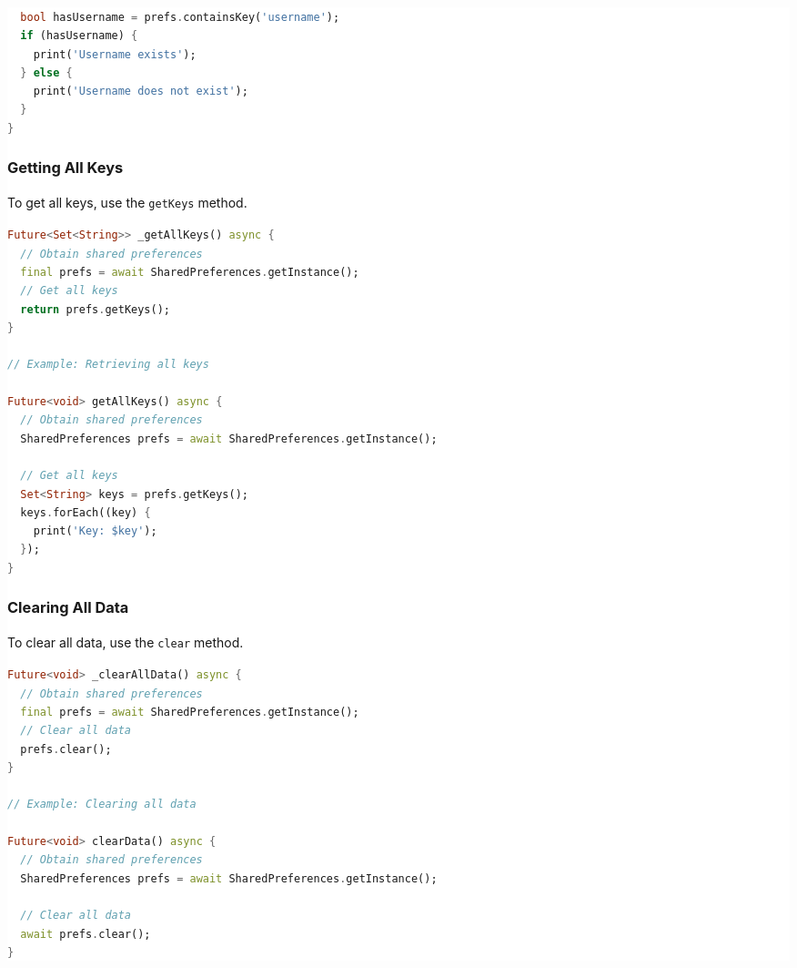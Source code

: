 ```dart
  bool hasUsername = prefs.containsKey('username');
  if (hasUsername) {
    print('Username exists');
  } else {
    print('Username does not exist');
  }
}
```

### Getting All Keys

To get all keys, use the `getKeys` method.

```dart
Future<Set<String>> _getAllKeys() async {
  // Obtain shared preferences
  final prefs = await SharedPreferences.getInstance();
  // Get all keys
  return prefs.getKeys();
}

// Example: Retrieving all keys

Future<void> getAllKeys() async {
  // Obtain shared preferences
  SharedPreferences prefs = await SharedPreferences.getInstance();

  // Get all keys
  Set<String> keys = prefs.getKeys();
  keys.forEach((key) {
    print('Key: $key');
  });
}
```

### Clearing All Data

To clear all data, use the `clear` method.

```dart
Future<void> _clearAllData() async {
  // Obtain shared preferences
  final prefs = await SharedPreferences.getInstance();
  // Clear all data
  prefs.clear();
}

// Example: Clearing all data

Future<void> clearData() async {
  // Obtain shared preferences
  SharedPreferences prefs = await SharedPreferences.getInstance();

  // Clear all data
  await prefs.clear();
}
```
